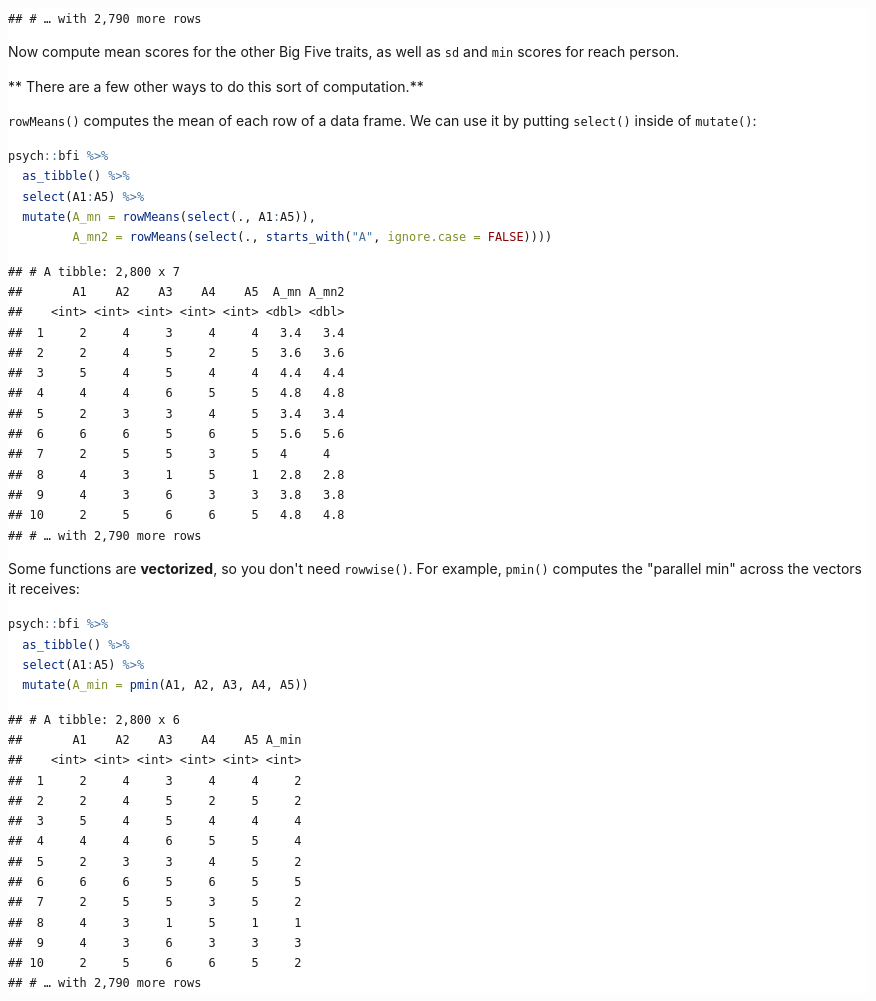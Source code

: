 ```
## # … with 2,790 more rows
```

Now compute mean scores for the other Big Five traits, as well as 
`sd` and `min` scores for reach person.



** There are a few other ways to do this sort of computation.**

`rowMeans()` computes the mean of each row of a data frame. We can use it by
putting `select()` inside of `mutate()`:


```r
psych::bfi %>% 
  as_tibble() %>% 
  select(A1:A5) %>% 
  mutate(A_mn = rowMeans(select(., A1:A5)),
         A_mn2 = rowMeans(select(., starts_with("A", ignore.case = FALSE))))
```

```
## # A tibble: 2,800 x 7
##       A1    A2    A3    A4    A5  A_mn A_mn2
##    <int> <int> <int> <int> <int> <dbl> <dbl>
##  1     2     4     3     4     4   3.4   3.4
##  2     2     4     5     2     5   3.6   3.6
##  3     5     4     5     4     4   4.4   4.4
##  4     4     4     6     5     5   4.8   4.8
##  5     2     3     3     4     5   3.4   3.4
##  6     6     6     5     6     5   5.6   5.6
##  7     2     5     5     3     5   4     4  
##  8     4     3     1     5     1   2.8   2.8
##  9     4     3     6     3     3   3.8   3.8
## 10     2     5     6     6     5   4.8   4.8
## # … with 2,790 more rows
```

Some functions are **vectorized**, so you don't need `rowwise()`. 
For example, `pmin()` computes the "parallel min" across the vectors it receives:


```r
psych::bfi %>% 
  as_tibble() %>% 
  select(A1:A5) %>% 
  mutate(A_min = pmin(A1, A2, A3, A4, A5))
```

```
## # A tibble: 2,800 x 6
##       A1    A2    A3    A4    A5 A_min
##    <int> <int> <int> <int> <int> <int>
##  1     2     4     3     4     4     2
##  2     2     4     5     2     5     2
##  3     5     4     5     4     4     4
##  4     4     4     6     5     5     4
##  5     2     3     3     4     5     2
##  6     6     6     5     6     5     5
##  7     2     5     5     3     5     2
##  8     4     3     1     5     1     1
##  9     4     3     6     3     3     3
## 10     2     5     6     6     5     2
## # … with 2,790 more rows
```
